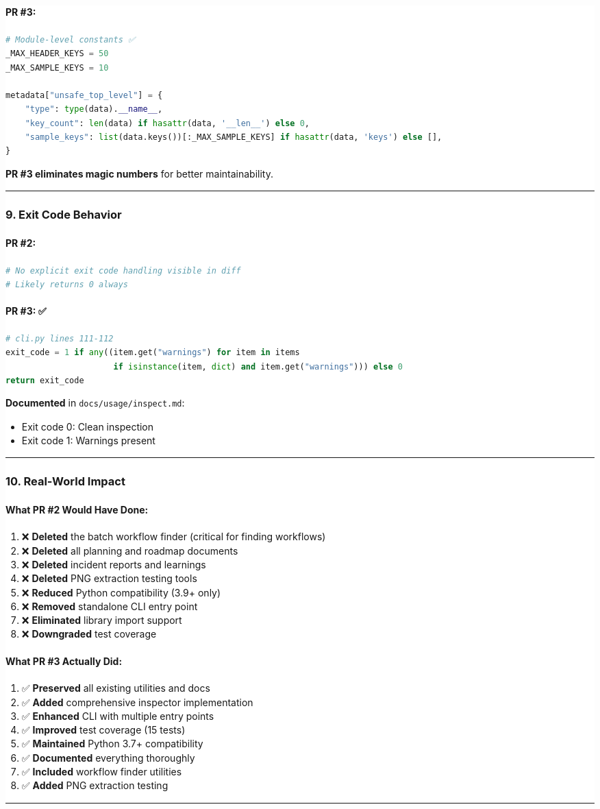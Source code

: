 #### PR #3:
```python
# Module-level constants ✅
_MAX_HEADER_KEYS = 50
_MAX_SAMPLE_KEYS = 10

metadata["unsafe_top_level"] = {
    "type": type(data).__name__,
    "key_count": len(data) if hasattr(data, '__len__') else 0,
    "sample_keys": list(data.keys())[:_MAX_SAMPLE_KEYS] if hasattr(data, 'keys') else [],
}
```

**PR #3 eliminates magic numbers** for better maintainability.

---

### 9. Exit Code Behavior

#### PR #2:
```python
# No explicit exit code handling visible in diff
# Likely returns 0 always
```

#### PR #3: ✅
```python
# cli.py lines 111-112
exit_code = 1 if any((item.get("warnings") for item in items 
                      if isinstance(item, dict) and item.get("warnings"))) else 0
return exit_code
```

**Documented** in `docs/usage/inspect.md`:
- Exit code 0: Clean inspection
- Exit code 1: Warnings present

---

### 10. Real-World Impact

#### What PR #2 Would Have Done:
1. ❌ **Deleted** the batch workflow finder (critical for finding workflows)
2. ❌ **Deleted** all planning and roadmap documents
3. ❌ **Deleted** incident reports and learnings
4. ❌ **Deleted** PNG extraction testing tools
5. ❌ **Reduced** Python compatibility (3.9+ only)
6. ❌ **Removed** standalone CLI entry point
7. ❌ **Eliminated** library import support
8. ❌ **Downgraded** test coverage

#### What PR #3 Actually Did:
1. ✅ **Preserved** all existing utilities and docs
2. ✅ **Added** comprehensive inspector implementation
3. ✅ **Enhanced** CLI with multiple entry points
4. ✅ **Improved** test coverage (15 tests)
5. ✅ **Maintained** Python 3.7+ compatibility
6. ✅ **Documented** everything thoroughly
7. ✅ **Included** workflow finder utilities
8. ✅ **Added** PNG extraction testing

---